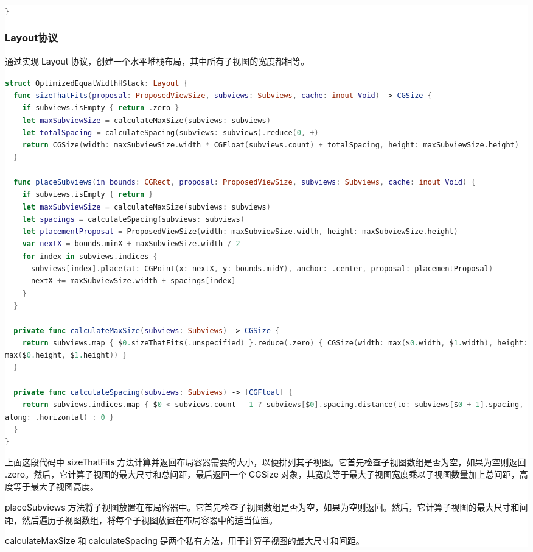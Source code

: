 ```swift
}
```



### Layout协议



通过实现 Layout 协议，创建一个水平堆栈布局，其中所有子视图的宽度都相等。

```swift
struct OptimizedEqualWidthHStack: Layout {
  func sizeThatFits(proposal: ProposedViewSize, subviews: Subviews, cache: inout Void) -> CGSize {
    if subviews.isEmpty { return .zero }
    let maxSubviewSize = calculateMaxSize(subviews: subviews)
    let totalSpacing = calculateSpacing(subviews: subviews).reduce(0, +)
    return CGSize(width: maxSubviewSize.width * CGFloat(subviews.count) + totalSpacing, height: maxSubviewSize.height)
  }

  func placeSubviews(in bounds: CGRect, proposal: ProposedViewSize, subviews: Subviews, cache: inout Void) {
    if subviews.isEmpty { return }
    let maxSubviewSize = calculateMaxSize(subviews: subviews)
    let spacings = calculateSpacing(subviews: subviews)
    let placementProposal = ProposedViewSize(width: maxSubviewSize.width, height: maxSubviewSize.height)
    var nextX = bounds.minX + maxSubviewSize.width / 2
    for index in subviews.indices {
      subviews[index].place(at: CGPoint(x: nextX, y: bounds.midY), anchor: .center, proposal: placementProposal)
      nextX += maxSubviewSize.width + spacings[index]
    }
  }

  private func calculateMaxSize(subviews: Subviews) -> CGSize {
    return subviews.map { $0.sizeThatFits(.unspecified) }.reduce(.zero) { CGSize(width: max($0.width, $1.width), height: max($0.height, $1.height)) }
  }

  private func calculateSpacing(subviews: Subviews) -> [CGFloat] {
    return subviews.indices.map { $0 < subviews.count - 1 ? subviews[$0].spacing.distance(to: subviews[$0 + 1].spacing, along: .horizontal) : 0 }
  }
}
```

上面这段代码中 sizeThatFits 方法计算并返回布局容器需要的大小，以便排列其子视图。它首先检查子视图数组是否为空，如果为空则返回 .zero。然后，它计算子视图的最大尺寸和总间距，最后返回一个 CGSize 对象，其宽度等于最大子视图宽度乘以子视图数量加上总间距，高度等于最大子视图高度。

placeSubviews 方法将子视图放置在布局容器中。它首先检查子视图数组是否为空，如果为空则返回。然后，它计算子视图的最大尺寸和间距，然后遍历子视图数组，将每个子视图放置在布局容器中的适当位置。

calculateMaxSize 和 calculateSpacing 是两个私有方法，用于计算子视图的最大尺寸和间距。
